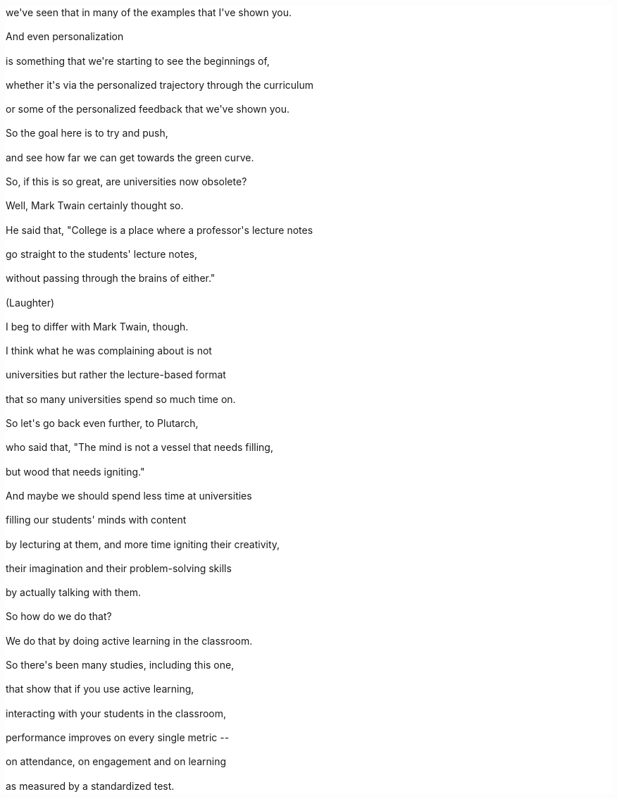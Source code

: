 we've seen that in many of the examples that I've shown you.

And even personalization

is something that we're starting to see the beginnings of,

whether it's via the personalized trajectory through the curriculum

or some of the personalized feedback that we've shown you.

So the goal here is to try and push,

and see how far we can get towards the green curve.

So, if this is so great, are universities now obsolete?

Well, Mark Twain certainly thought so.

He said that, "College is a place where a professor's lecture notes

go straight to the students' lecture notes,

without passing through the brains of either."

(Laughter)

I beg to differ with Mark Twain, though.

I think what he was complaining about is not

universities but rather the lecture-based format

that so many universities spend so much time on.

So let's go back even further, to Plutarch,

who said that, "The mind is not a vessel that needs filling,

but wood that needs igniting."

And maybe we should spend less time at universities

filling our students' minds with content

by lecturing at them, and more time igniting their creativity,

their imagination and their problem-solving skills

by actually talking with them.

So how do we do that?

We do that by doing active learning in the classroom.

So there's been many studies, including this one,

that show that if you use active learning,

interacting with your students in the classroom,

performance improves on every single metric --

on attendance, on engagement and on learning

as measured by a standardized test.
